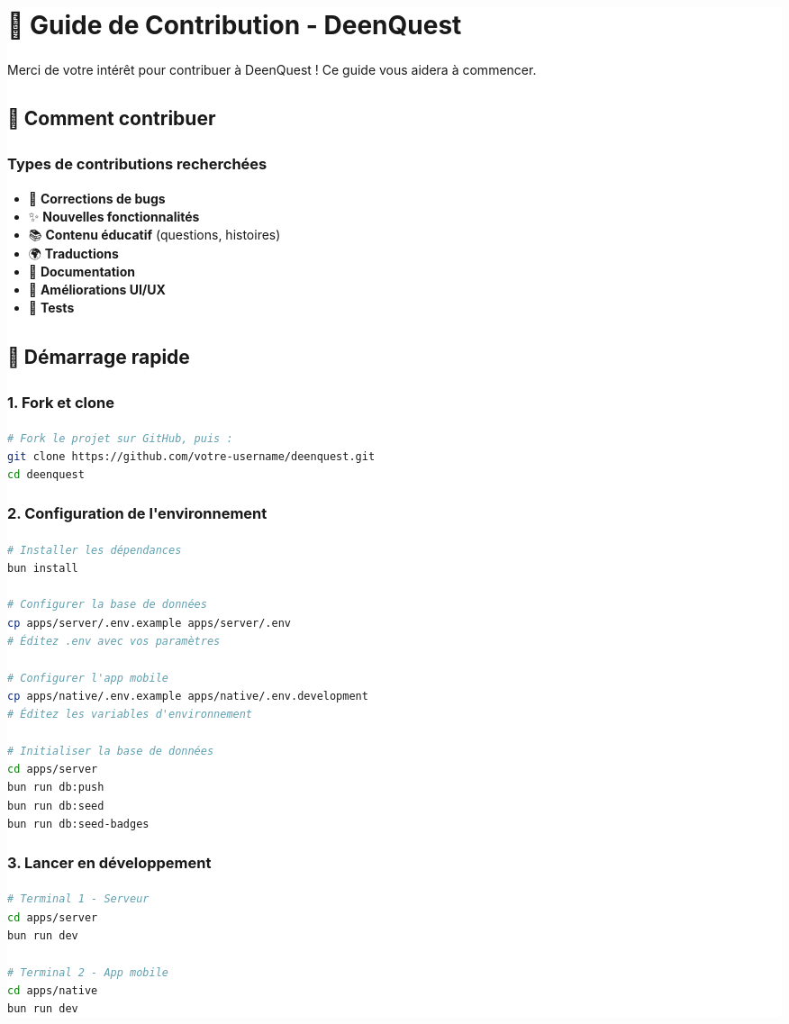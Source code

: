 # 🤝 Guide de Contribution - DeenQuest

Merci de votre intérêt pour contribuer à DeenQuest ! Ce guide vous aidera à commencer.

## 🌟 Comment contribuer

### Types de contributions recherchées

- 🐛 **Corrections de bugs**
- ✨ **Nouvelles fonctionnalités**
- 📚 **Contenu éducatif** (questions, histoires)
- 🌍 **Traductions**
- 📖 **Documentation**
- 🎨 **Améliorations UI/UX**
- 🧪 **Tests**

## 🚀 Démarrage rapide

### 1. Fork et clone

```bash
# Fork le projet sur GitHub, puis :
git clone https://github.com/votre-username/deenquest.git
cd deenquest
```

### 2. Configuration de l'environnement

```bash
# Installer les dépendances
bun install

# Configurer la base de données
cp apps/server/.env.example apps/server/.env
# Éditez .env avec vos paramètres

# Configurer l'app mobile
cp apps/native/.env.example apps/native/.env.development
# Éditez les variables d'environnement

# Initialiser la base de données
cd apps/server
bun run db:push
bun run db:seed
bun run db:seed-badges
```

### 3. Lancer en développement

```bash
# Terminal 1 - Serveur
cd apps/server
bun run dev

# Terminal 2 - App mobile
cd apps/native
bun run dev
```
